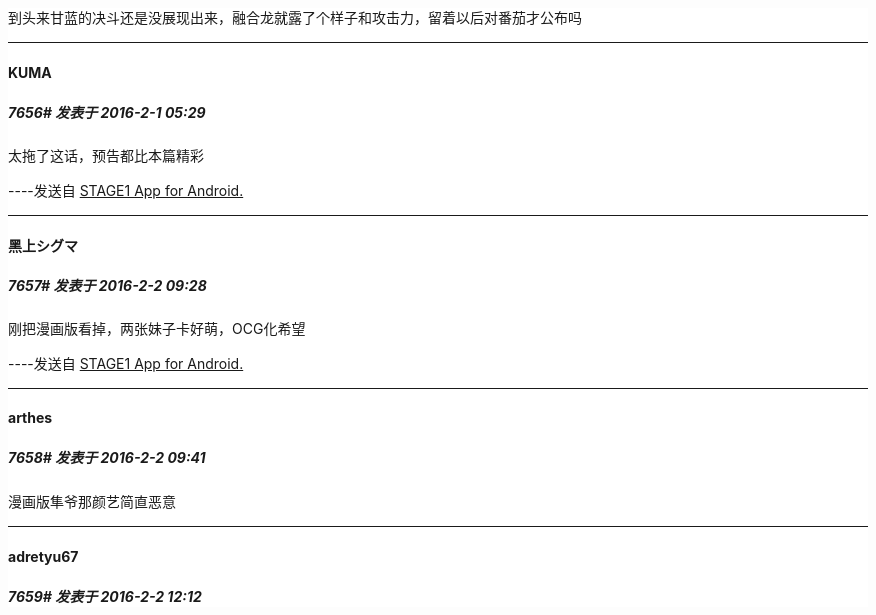 


到头来甘蓝的决斗还是没展现出来，融合龙就露了个样子和攻击力，留着以后对番茄才公布吗







*****

####  KUMA  
##### 7656#       发表于 2016-2-1 05:29




太拖了这话，预告都比本篇精彩


----发送自 [STAGE1 App for Android.](http://stage1.5j4m.com/?1.19)







*****

####  黑上シグマ  
##### 7657#       发表于 2016-2-2 09:28




刚把漫画版看掉，两张妹子卡好萌，OCG化希望


----发送自 [STAGE1 App for Android.](http://stage1.5j4m.com/?1.19)







*****

####  arthes  
##### 7658#       发表于 2016-2-2 09:41




漫画版隼爷那颜艺简直恶意







*****

####  adretyu67  
##### 7659#       发表于 2016-2-2 12:12

